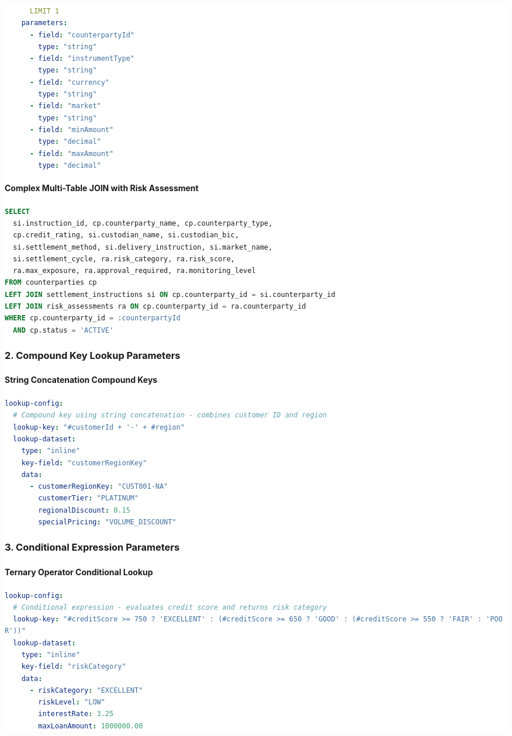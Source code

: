 ```yaml
      LIMIT 1
    parameters:
      - field: "counterpartyId"
        type: "string"
      - field: "instrumentType"
        type: "string"
      - field: "currency"
        type: "string"
      - field: "market"
        type: "string"
      - field: "minAmount"
        type: "decimal"
      - field: "maxAmount"
        type: "decimal"
```

#### Complex Multi-Table JOIN with Risk Assessment
```sql
SELECT
  si.instruction_id, cp.counterparty_name, cp.counterparty_type,
  cp.credit_rating, si.custodian_name, si.custodian_bic,
  si.settlement_method, si.delivery_instruction, si.market_name,
  si.settlement_cycle, ra.risk_category, ra.risk_score,
  ra.max_exposure, ra.approval_required, ra.monitoring_level
FROM counterparties cp
LEFT JOIN settlement_instructions si ON cp.counterparty_id = si.counterparty_id
LEFT JOIN risk_assessments ra ON cp.counterparty_id = ra.counterparty_id
WHERE cp.counterparty_id = :counterpartyId
  AND cp.status = 'ACTIVE'
```

### 2. **Compound Key Lookup Parameters**

#### String Concatenation Compound Keys
```yaml
lookup-config:
  # Compound key using string concatenation - combines customer ID and region
  lookup-key: "#customerId + '-' + #region"
  lookup-dataset:
    type: "inline"
    key-field: "customerRegionKey"
    data:
      - customerRegionKey: "CUST001-NA"
        customerTier: "PLATINUM"
        regionalDiscount: 0.15
        specialPricing: "VOLUME_DISCOUNT"
```

### 3. **Conditional Expression Parameters**

#### Ternary Operator Conditional Lookup
```yaml
lookup-config:
  # Conditional expression - evaluates credit score and returns risk category
  lookup-key: "#creditScore >= 750 ? 'EXCELLENT' : (#creditScore >= 650 ? 'GOOD' : (#creditScore >= 550 ? 'FAIR' : 'POOR'))"
  lookup-dataset:
    type: "inline"
    key-field: "riskCategory"
    data:
      - riskCategory: "EXCELLENT"
        riskLevel: "LOW"
        interestRate: 3.25
        maxLoanAmount: 1000000.00
```